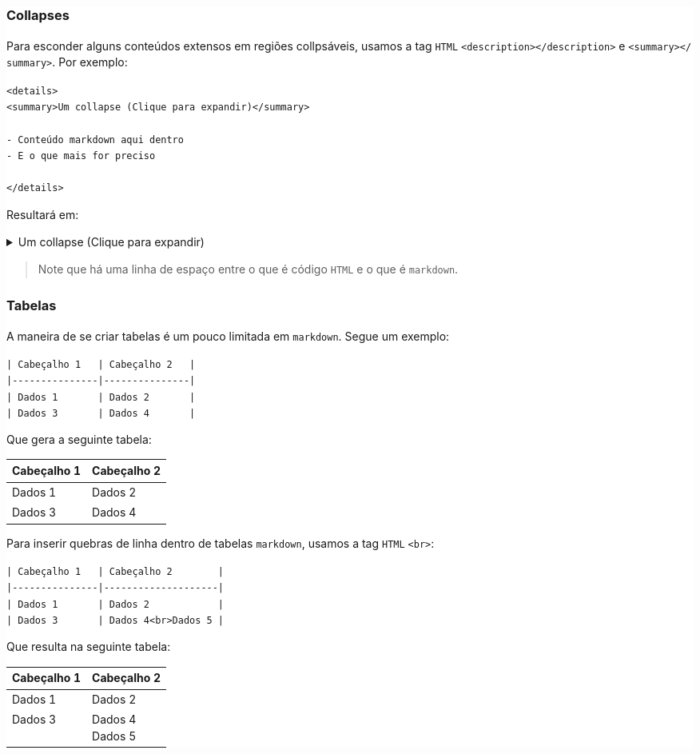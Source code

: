 ### Collapses

Para esconder alguns conteúdos extensos em regiões collpsáveis, usamos a tag `HTML` `<description></description>` e `<summary></summary>`. Por exemplo:

```
<details>
<summary>Um collapse (Clique para expandir)</summary>

- Conteúdo markdown aqui dentro
- E o que mais for preciso

</details>
```

Resultará em:

<details><summary>Um collapse (Clique para expandir)</summary></details>

> Note que há uma linha de espaço entre o que é código `HTML` e o que é `markdown`.

### Tabelas

A maneira de se criar tabelas é um pouco limitada em `markdown`. Segue um exemplo:

```
| Cabeçalho 1   | Cabeçalho 2   |
|---------------|---------------|
| Dados 1       | Dados 2       |
| Dados 3       | Dados 4       |
```

Que gera a seguinte tabela:

| Cabeçalho 1 | Cabeçalho 2 |
| ----------- | ----------- |
| Dados 1     | Dados 2     |
| Dados 3     | Dados 4     |

Para inserir quebras de linha dentro de tabelas `markdown`, usamos a tag `HTML` `<br>`:

```
| Cabeçalho 1   | Cabeçalho 2        |
|---------------|--------------------|
| Dados 1       | Dados 2            |
| Dados 3       | Dados 4<br>Dados 5 |
```

Que resulta na seguinte tabela:

| Cabeçalho 1 | Cabeçalho 2        |
| ----------- | ------------------ |
| Dados 1     | Dados 2            |
| Dados 3     | Dados 4<br>Dados 5 |
